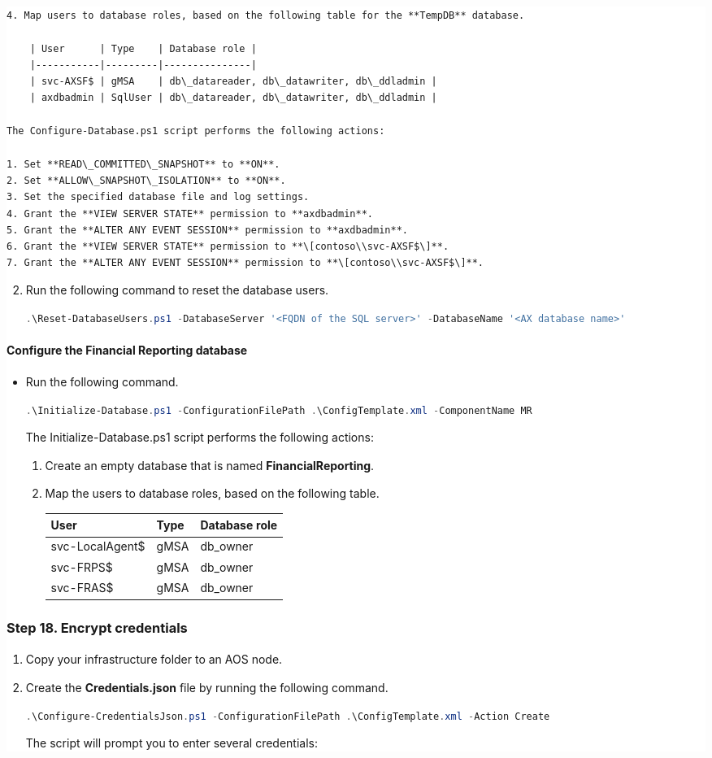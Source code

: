     4. Map users to database roles, based on the following table for the **TempDB** database.

        | User      | Type    | Database role |
        |-----------|---------|---------------|
        | svc-AXSF$ | gMSA    | db\_datareader, db\_datawriter, db\_ddladmin |
        | axdbadmin | SqlUser | db\_datareader, db\_datawriter, db\_ddladmin |

    The Configure-Database.ps1 script performs the following actions:

    1. Set **READ\_COMMITTED\_SNAPSHOT** to **ON**.
    2. Set **ALLOW\_SNAPSHOT\_ISOLATION** to **ON**.
    3. Set the specified database file and log settings.
    4. Grant the **VIEW SERVER STATE** permission to **axdbadmin**.
    5. Grant the **ALTER ANY EVENT SESSION** permission to **axdbadmin**.
    6. Grant the **VIEW SERVER STATE** permission to **\[contoso\\svc-AXSF$\]**.
    7. Grant the **ALTER ANY EVENT SESSION** permission to **\[contoso\\svc-AXSF$\]**.

2. Run the following command to reset the database users.

    ```powershell
    .\Reset-DatabaseUsers.ps1 -DatabaseServer '<FQDN of the SQL server>' -DatabaseName '<AX database name>'
    ```

#### Configure the Financial Reporting database

- Run the following command.

    ```powershell
    .\Initialize-Database.ps1 -ConfigurationFilePath .\ConfigTemplate.xml -ComponentName MR
    ```

    The Initialize-Database.ps1 script performs the following actions:

    1. Create an empty database that is named **FinancialReporting**.
    2. Map the users to database roles, based on the following table.

        | User            | Type | Database role |
        |-----------------|------|---------------|
        | svc-LocalAgent$ | gMSA | db\_owner     |
        | svc-FRPS$       | gMSA | db\_owner     |
        | svc-FRAS$       | gMSA | db\_owner     |

### <a name="encryptcred"></a>Step 18. Encrypt credentials

1. Copy your infrastructure folder to an AOS node.
2. Create the **Credentials.json** file by running the following command.

    ```powershell
    .\Configure-CredentialsJson.ps1 -ConfigurationFilePath .\ConfigTemplate.xml -Action Create
    ```

    The script will prompt you to enter several credentials:
